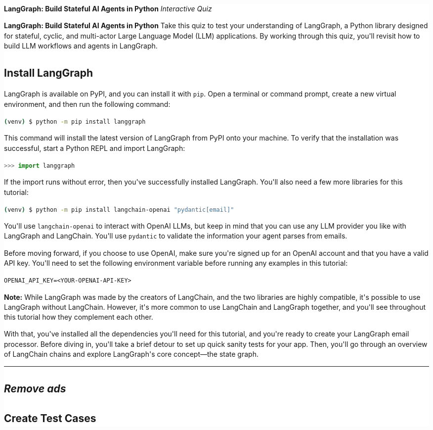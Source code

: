 **LangGraph: Build Stateful AI Agents in Python**
*Interactive Quiz*

**LangGraph: Build Stateful AI Agents in Python**
Take this quiz to test your understanding of LangGraph, a Python library designed for stateful, cyclic, and multi-actor Large Language Model (LLM) applications. By working through this quiz, you'll revisit how to build LLM workflows and agents in LangGraph.

## Install LangGraph

LangGraph is available on PyPI, and you can install it with `pip`. Open a terminal or command prompt, create a new virtual environment, and then run the following command:

```bash
(venv) $ python -m pip install langgraph
```

This command will install the latest version of LangGraph from PyPI onto your machine. To verify that the installation was successful, start a Python REPL and import LangGraph:

```python
>>> import langgraph
```

If the import runs without error, then you've successfully installed LangGraph. You'll also need a few more libraries for this tutorial:

```bash
(venv) $ python -m pip install langchain-openai "pydantic[email]"
```

You'll use `langchain-openai` to interact with OpenAI LLMs, but keep in mind that you can use any LLM provider you like with LangGraph and LangChain. You'll use `pydantic` to validate the information your agent parses from emails.

Before moving forward, if you choose to use OpenAI, make sure you're signed up for an OpenAI account and that you have a valid API key. You'll need to set the following environment variable before running any examples in this tutorial:

```
OPENAI_API_KEY=<YOUR-OPENAI-API-KEY>
```

**Note:** While LangGraph was made by the creators of LangChain, and the two libraries are highly compatible, it's possible to use LangGraph without LangChain. However, it's more common to use LangChain and LangGraph together, and you'll see throughout this tutorial how they complement each other.

With that, you've installed all the dependencies you'll need for this tutorial, and you're ready to create your LangGraph email processor. Before diving in, you'll take a brief detour to set up quick sanity tests for your app. Then, you'll go through an overview of LangChain chains and explore LangGraph's core concept—the state graph.

---
*Remove ads*
---

## Create Test Cases
